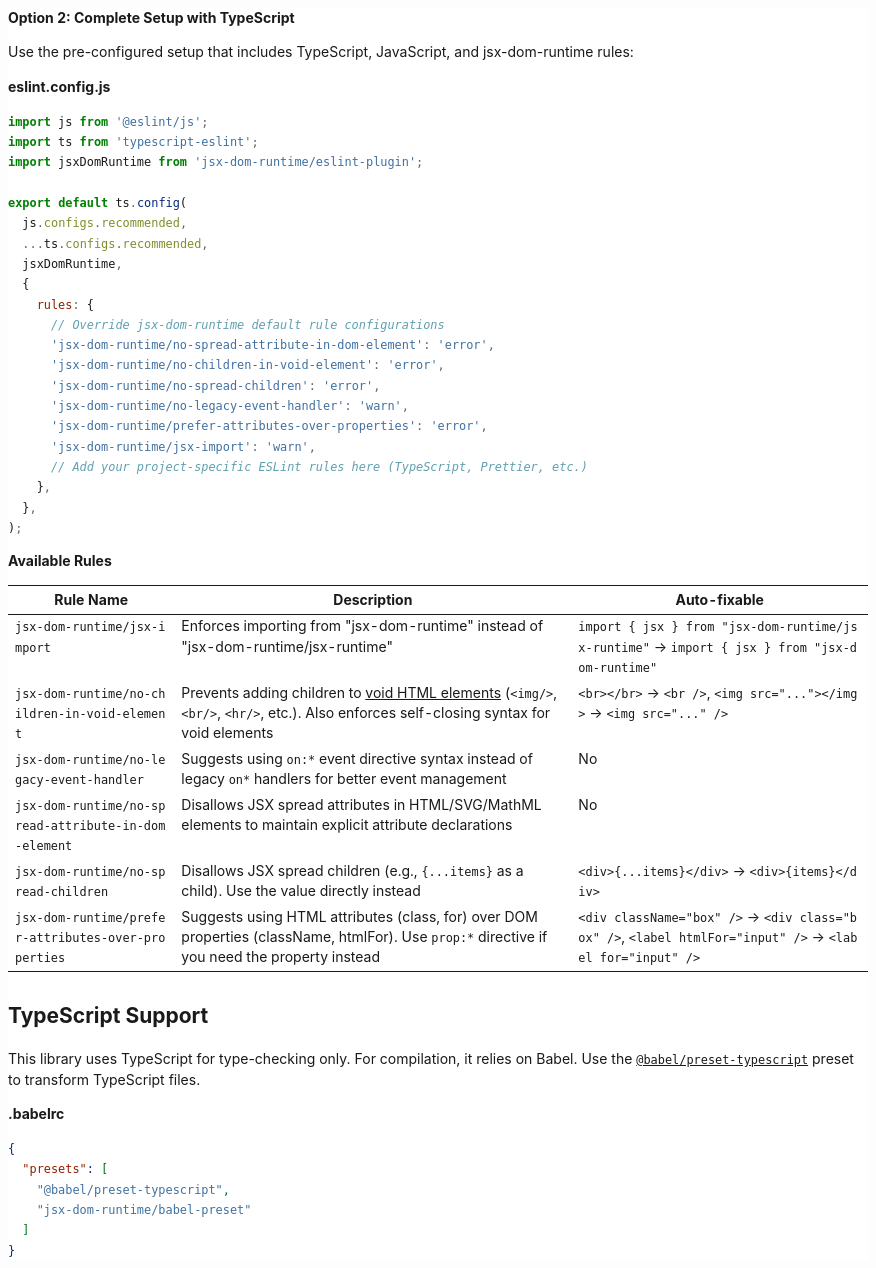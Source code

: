 **Option 2: Complete Setup with TypeScript**

Use the pre-configured setup that includes TypeScript, JavaScript, and jsx-dom-runtime rules:

**eslint.config.js**

```js
import js from '@eslint/js';
import ts from 'typescript-eslint';
import jsxDomRuntime from 'jsx-dom-runtime/eslint-plugin';

export default ts.config(
  js.configs.recommended,
  ...ts.configs.recommended,
  jsxDomRuntime,
  {
    rules: {
      // Override jsx-dom-runtime default rule configurations
      'jsx-dom-runtime/no-spread-attribute-in-dom-element': 'error',
      'jsx-dom-runtime/no-children-in-void-element': 'error',
      'jsx-dom-runtime/no-spread-children': 'error',
      'jsx-dom-runtime/no-legacy-event-handler': 'warn',
      'jsx-dom-runtime/prefer-attributes-over-properties': 'error',
      'jsx-dom-runtime/jsx-import': 'warn',
      // Add your project-specific ESLint rules here (TypeScript, Prettier, etc.)
    },
  },
);
```

**Available Rules**

| Rule Name | Description | Auto-fixable |
|-----------|-------------|--------------|
| `jsx-dom-runtime/jsx-import` | Enforces importing from "jsx-dom-runtime" instead of "jsx-dom-runtime/jsx-runtime" | `import { jsx } from "jsx-dom-runtime/jsx-runtime"` → `import { jsx } from "jsx-dom-runtime"` |
| `jsx-dom-runtime/no-children-in-void-element` | Prevents adding children to [void HTML elements](https://developer.mozilla.org/en-US/docs/Glossary/Void_element) (`<img/>`, `<br/>`, `<hr/>`, etc.). Also enforces self-closing syntax for void elements | `<br></br>` → `<br />`, `<img src="..."></img>` → `<img src="..." />` |
| `jsx-dom-runtime/no-legacy-event-handler` | Suggests using `on:*` event directive syntax instead of legacy `on*` handlers for better event management | No |
| `jsx-dom-runtime/no-spread-attribute-in-dom-element` | Disallows JSX spread attributes in HTML/SVG/MathML elements to maintain explicit attribute declarations | No |
| `jsx-dom-runtime/no-spread-children` | Disallows JSX spread children (e.g., `{...items}` as a child). Use the value directly instead | `<div>{...items}</div>` → `<div>{items}</div>` |
| `jsx-dom-runtime/prefer-attributes-over-properties` | Suggests using HTML attributes (class, for) over DOM properties (className, htmlFor). Use `prop:*` directive if you need the property instead | `<div className="box" />` → `<div class="box" />`, `<label htmlFor="input" />` → `<label for="input" />` |

## TypeScript Support

This library uses TypeScript for type-checking only. For compilation, it relies on Babel. Use the [`@babel/preset-typescript`](https://babeljs.io/docs/babel-preset-typescript) preset to transform TypeScript files.

**.babelrc**

```json
{
  "presets": [
    "@babel/preset-typescript",
    "jsx-dom-runtime/babel-preset"
  ]
}
```
